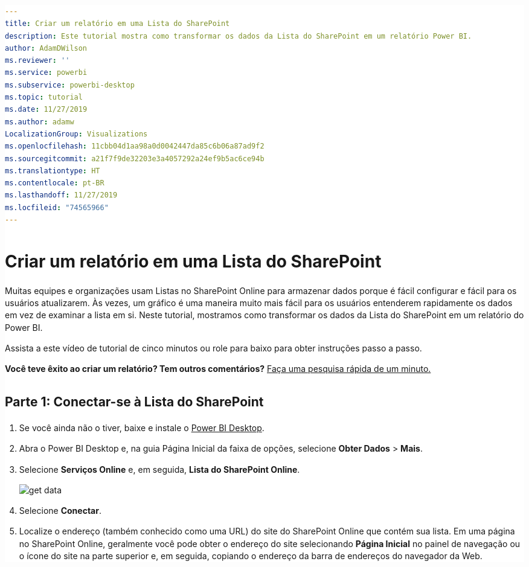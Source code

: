 ```yaml
---
title: Criar um relatório em uma Lista do SharePoint
description: Este tutorial mostra como transformar os dados da Lista do SharePoint em um relatório Power BI.
author: AdamDWilson
ms.reviewer: ''
ms.service: powerbi
ms.subservice: powerbi-desktop
ms.topic: tutorial
ms.date: 11/27/2019
ms.author: adamw
LocalizationGroup: Visualizations
ms.openlocfilehash: 11cbb04d1aa98a0d0042447da85c6b06a87ad9f2
ms.sourcegitcommit: a21f7f9de32203e3a4057292a24ef9b5ac6ce94b
ms.translationtype: HT
ms.contentlocale: pt-BR
ms.lasthandoff: 11/27/2019
ms.locfileid: "74565966"
---
```

# <a name="create-a-report-on-a-sharepoint-list"></a>Criar um relatório em uma Lista do SharePoint

Muitas equipes e organizações usam Listas no SharePoint Online para armazenar dados porque é fácil configurar e fácil para os usuários atualizarem.  Às vezes, um gráfico é uma maneira muito mais fácil para os usuários entenderem rapidamente os dados em vez de examinar a lista em si. Neste tutorial, mostramos como transformar os dados da Lista do SharePoint em um relatório do Power BI.

Assista a este vídeo de tutorial de cinco minutos ou role para baixo para obter instruções passo a passo.

<iframe width="400" height="450" src="https://www.youtube.com/embed/OZO3x2NF8Ak" frameborder="0" allowfullscreen></iframe>

**Você teve êxito ao criar um relatório?  Tem outros comentários?** <a href="https://forms.office.com/Pages/ResponsePage.aspx?id=v4j5cvGGr0GRqy180BHbR8M5xArDGsxPhvdGH5o-Ym1UM00wUE8yQ1dFQjUzWEk3VlU4SkhGVVhDWC4u" target="_blank">Faça uma pesquisa rápida de um minuto.</a>

## <a name="part-1-connect-to-your-sharepoint-list"></a>Parte 1: Conectar-se à Lista do SharePoint

1. Se você ainda não o tiver, baixe e instale o [Power BI Desktop](https://powerbi.microsoft.com/desktop/).
2. Abra o Power BI Desktop e, na guia Página Inicial da faixa de opções, selecione **Obter Dados** > **Mais**.
3. Selecione **Serviços Online** e, em seguida, **Lista do SharePoint Online**.  

    <img src="media/desktop-sharepoint-online-list/desktop-sharepoint-online-list-getdata.png" alt="get data" width="350"/>

4. Selecione **Conectar**.
4. Localize o endereço (também conhecido como uma URL) do site do SharePoint Online que contém sua lista.  Em uma página no SharePoint Online, geralmente você pode obter o endereço do site selecionando **Página Inicial** no painel de navegação ou o ícone do site na parte superior e, em seguida, copiando o endereço da barra de endereços do navegador da Web.
